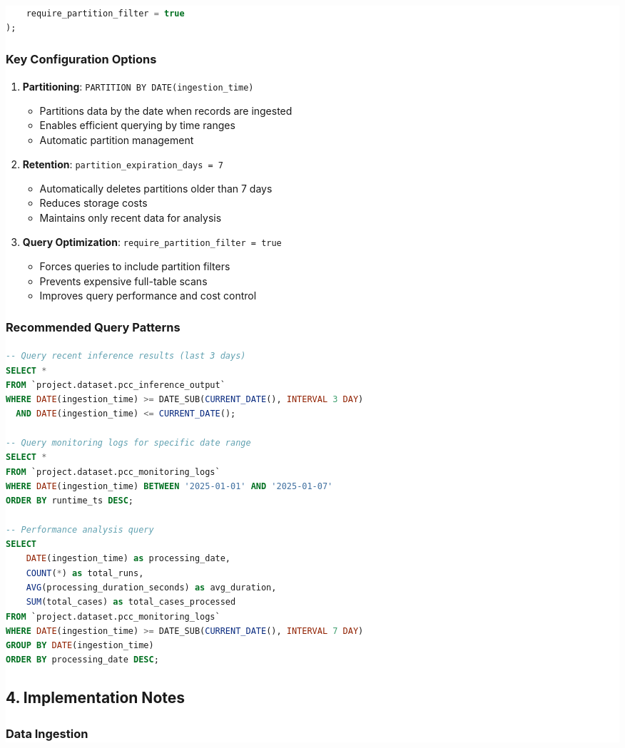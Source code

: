```sql
    require_partition_filter = true
);
```

### Key Configuration Options

1. **Partitioning**: `PARTITION BY DATE(ingestion_time)`
   - Partitions data by the date when records are ingested
   - Enables efficient querying by time ranges
   - Automatic partition management

2. **Retention**: `partition_expiration_days = 7`
   - Automatically deletes partitions older than 7 days
   - Reduces storage costs
   - Maintains only recent data for analysis

3. **Query Optimization**: `require_partition_filter = true`
   - Forces queries to include partition filters
   - Prevents expensive full-table scans
   - Improves query performance and cost control

### Recommended Query Patterns

```sql
-- Query recent inference results (last 3 days)
SELECT *
FROM `project.dataset.pcc_inference_output`
WHERE DATE(ingestion_time) >= DATE_SUB(CURRENT_DATE(), INTERVAL 3 DAY)
  AND DATE(ingestion_time) <= CURRENT_DATE();

-- Query monitoring logs for specific date range
SELECT *
FROM `project.dataset.pcc_monitoring_logs`
WHERE DATE(ingestion_time) BETWEEN '2025-01-01' AND '2025-01-07'
ORDER BY runtime_ts DESC;

-- Performance analysis query
SELECT 
    DATE(ingestion_time) as processing_date,
    COUNT(*) as total_runs,
    AVG(processing_duration_seconds) as avg_duration,
    SUM(total_cases) as total_cases_processed
FROM `project.dataset.pcc_monitoring_logs`
WHERE DATE(ingestion_time) >= DATE_SUB(CURRENT_DATE(), INTERVAL 7 DAY)
GROUP BY DATE(ingestion_time)
ORDER BY processing_date DESC;
```

## 4. Implementation Notes

### Data Ingestion
